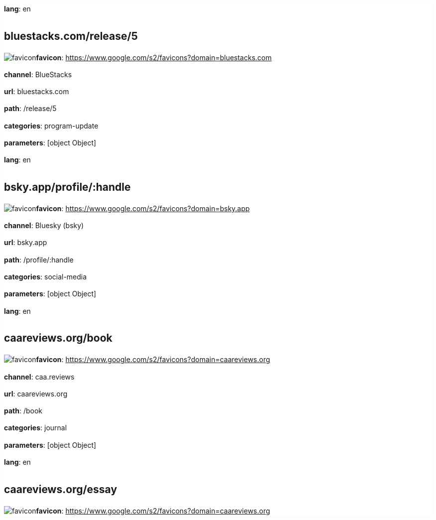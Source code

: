 **lang**: en


## bluestacks.com/release/5

![favicon](https://www.google.com/s2/favicons?domain=bluestacks.com)**favicon**: https://www.google.com/s2/favicons?domain=bluestacks.com

**channel**: BlueStacks

**url**: bluestacks.com

**path**: /release/5

**categories**: program-update

**parameters**: [object Object]

**lang**: en


## bsky.app/profile/:handle

![favicon](https://www.google.com/s2/favicons?domain=bsky.app)**favicon**: https://www.google.com/s2/favicons?domain=bsky.app

**channel**: Bluesky (bsky)

**url**: bsky.app

**path**: /profile/:handle

**categories**: social-media

**parameters**: [object Object]

**lang**: en


## caareviews.org/book

![favicon](https://www.google.com/s2/favicons?domain=caareviews.org)**favicon**: https://www.google.com/s2/favicons?domain=caareviews.org

**channel**: caa.reviews

**url**: caareviews.org

**path**: /book

**categories**: journal

**parameters**: [object Object]

**lang**: en


## caareviews.org/essay

![favicon](https://www.google.com/s2/favicons?domain=caareviews.org)**favicon**: https://www.google.com/s2/favicons?domain=caareviews.org
